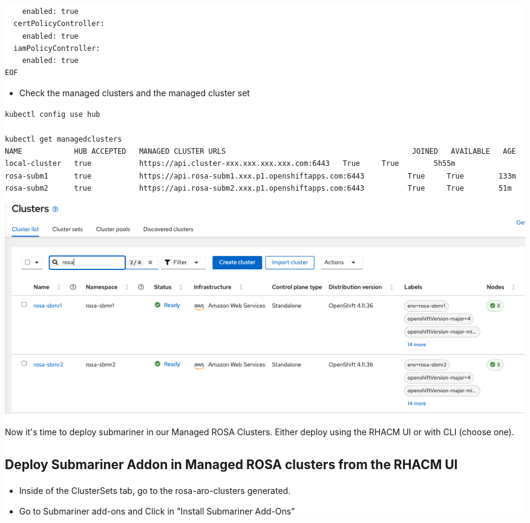 ```sh
    enabled: true
  certPolicyController:
    enabled: true
  iamPolicyController:
    enabled: true
EOF
```

* Check the managed clusters and the managed cluster set

```sh
kubectl config use hub

kubectl get managedclusters
NAME            HUB ACCEPTED   MANAGED CLUSTER URLS                                           JOINED   AVAILABLE   AGE
local-cluster   true           https://api.cluster-xxx.xxx.xxx.xxx.com:6443   True     True        5h55m
rosa-subm1      true           https://api.rosa-subm1.xxx.p1.openshiftapps.com:6443          True     True        133m
rosa-subm2      true           https://api.rosa-subm2.xxx.p1.openshiftapps.com:6443          True     True        51m
```

![ROSA Submariner](./rosa-submariner2.png)

Now it's time to deploy submariner in our Managed ROSA Clusters. 
Either deploy using the RHACM UI or with CLI (choose one).

## Deploy Submariner Addon in Managed ROSA clusters from the RHACM UI

* Inside of the ClusterSets tab, go to the rosa-aro-clusters generated.

* Go to Submariner add-ons and Click in "Install Submariner Add-Ons"
